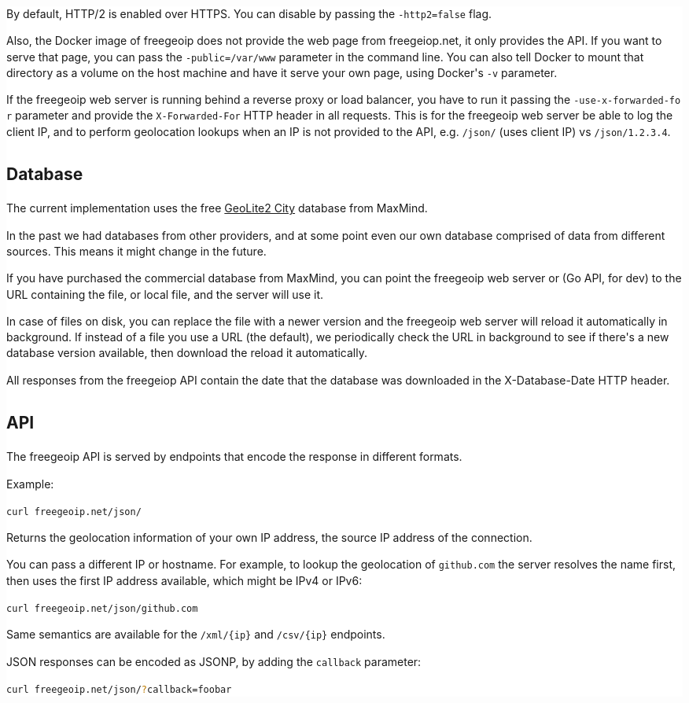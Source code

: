 By default, HTTP/2 is enabled over HTTPS. You can disable by passing the `-http2=false` flag.

Also, the Docker image of freegeoip does not provide the web page from freegeiop.net, it only provides the API. If you want to serve that page, you can pass the `-public=/var/www` parameter in the command line. You can also tell Docker to mount that directory as a volume on the host machine and have it serve your own page, using Docker's `-v` parameter.

If the freegeoip web server is running behind a reverse proxy or load balancer, you have to run it passing the `-use-x-forwarded-for` parameter and provide the `X-Forwarded-For` HTTP header in all requests. This is for the freegeoip web server be able to log the client IP, and to perform geolocation lookups when an IP is not provided to the API, e.g. `/json/` (uses client IP) vs `/json/1.2.3.4`.

## Database

The current implementation uses the free [GeoLite2 City](http://dev.maxmind.com/geoip/geoip2/geolite2/) database from MaxMind.

In the past we had databases from other providers, and at some point even our own database comprised of data from different sources. This means it might change in the future.

If you have purchased the commercial database from MaxMind, you can point the freegeoip web server or (Go API, for dev) to the URL containing the file, or local file, and the server will use it.

In case of files on disk, you can replace the file with a newer version and the freegeoip web server will reload it automatically in background. If instead of a file you use a URL (the default), we periodically check the URL in background to see if there's a new database version available, then download the reload it automatically.

All responses from the freegeiop API contain the date that the database was downloaded in the X-Database-Date HTTP header.

## API

The freegeoip API is served by endpoints that encode the response in different formats.

Example:

```bash
curl freegeoip.net/json/
```

Returns the geolocation information of your own IP address, the source IP address of the connection.

You can pass a different IP or hostname. For example, to lookup the geolocation of `github.com` the server resolves the name first, then uses the first IP address available, which might be IPv4 or IPv6:

```bash
curl freegeoip.net/json/github.com
```

Same semantics are available for the `/xml/{ip}` and `/csv/{ip}` endpoints.

JSON responses can be encoded as JSONP, by adding the `callback` parameter:

```bash
curl freegeoip.net/json/?callback=foobar
```
